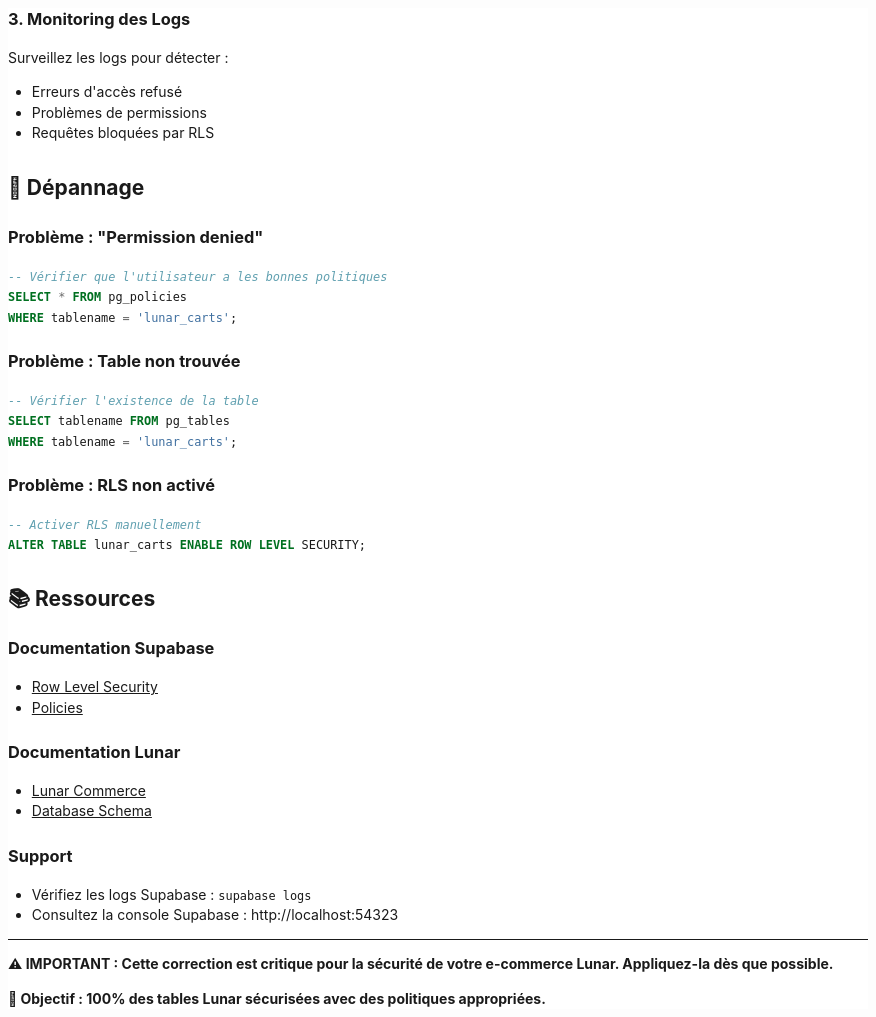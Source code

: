 ### **3. Monitoring des Logs**
Surveillez les logs pour détecter :
- Erreurs d'accès refusé
- Problèmes de permissions
- Requêtes bloquées par RLS

## 🔧 **Dépannage**

### **Problème : "Permission denied"**
```sql
-- Vérifier que l'utilisateur a les bonnes politiques
SELECT * FROM pg_policies 
WHERE tablename = 'lunar_carts';
```

### **Problème : Table non trouvée**
```sql
-- Vérifier l'existence de la table
SELECT tablename FROM pg_tables 
WHERE tablename = 'lunar_carts';
```

### **Problème : RLS non activé**
```sql
-- Activer RLS manuellement
ALTER TABLE lunar_carts ENABLE ROW LEVEL SECURITY;
```

## 📚 **Ressources**

### **Documentation Supabase**
- [Row Level Security](https://supabase.com/docs/guides/auth/row-level-security)
- [Policies](https://supabase.com/docs/guides/auth/policies)

### **Documentation Lunar**
- [Lunar Commerce](https://lunarphp.com/)
- [Database Schema](https://lunarphp.com/docs/core/database)

### **Support**
- Vérifiez les logs Supabase : `supabase logs`
- Consultez la console Supabase : http://localhost:54323

---

**⚠️ IMPORTANT : Cette correction est critique pour la sécurité de votre e-commerce Lunar. Appliquez-la dès que possible.**

**🎯 Objectif : 100% des tables Lunar sécurisées avec des politiques appropriées.**
